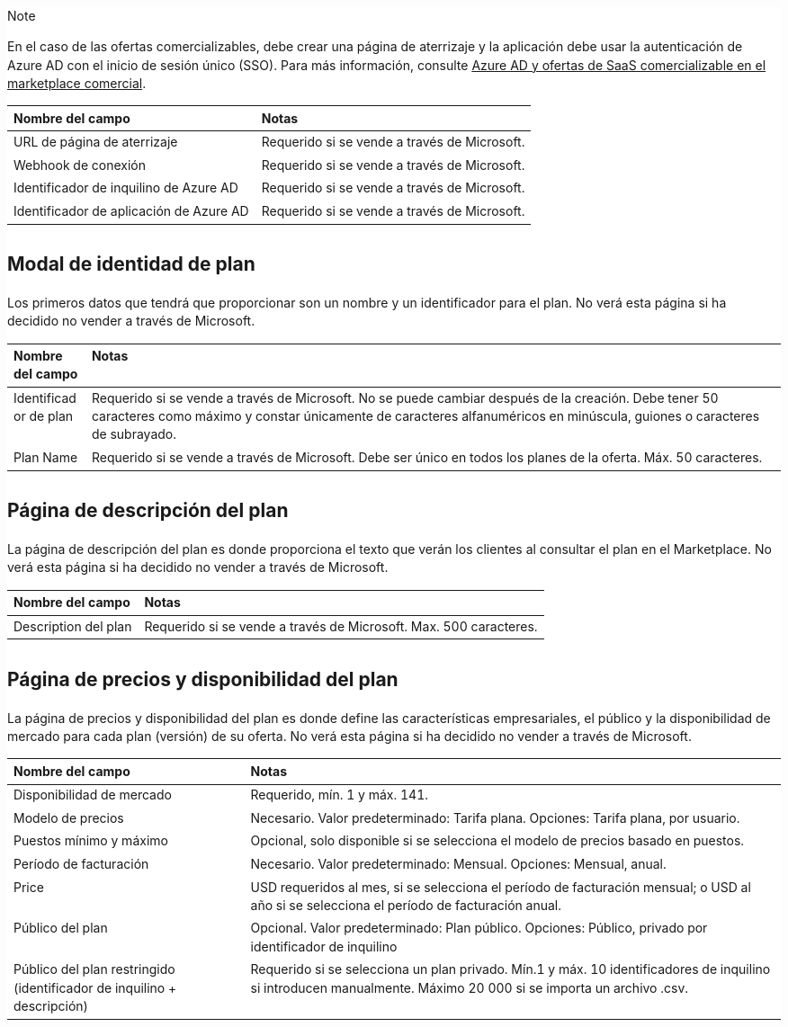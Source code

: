 > [!NOTE]
> En el caso de las ofertas comercializables, debe crear una página de aterrizaje y la aplicación debe usar la autenticación de Azure AD con el inicio de sesión único (SSO). Para más información, consulte [Azure AD y ofertas de SaaS comercializable en el marketplace comercial](../azure-ad-saas.md).

| **Nombre del campo**    | **Notas**   |  
| :---------------- | :-----------| 
| URL de página de aterrizaje | Requerido si se vende a través de Microsoft. |
| Webhook de conexión | Requerido si se vende a través de Microsoft. |
| Identificador de inquilino de Azure AD | Requerido si se vende a través de Microsoft. |
| Identificador de aplicación de Azure AD | Requerido si se vende a través de Microsoft. |

## <a name="plan-identity-modal"></a>Modal de identidad de plan

Los primeros datos que tendrá que proporcionar son un nombre y un identificador para el plan. No verá esta página si ha decidido no vender a través de Microsoft.

| **Nombre del campo**    | **Notas**   |  
| :---------------- | :-----------| 
| Identificador de plan  | Requerido si se vende a través de Microsoft. No se puede cambiar después de la creación. Debe tener 50 caracteres como máximo y constar únicamente de caracteres alfanuméricos en minúscula, guiones o caracteres de subrayado. |
| Plan Name  | Requerido si se vende a través de Microsoft. Debe ser único en todos los planes de la oferta. Máx. 50 caracteres. |

## <a name="plan-listing-page"></a>Página de descripción del plan

La página de descripción del plan es donde proporciona el texto que verán los clientes al consultar el plan en el Marketplace. No verá esta página si ha decidido no vender a través de Microsoft.

| **Nombre del campo**    | **Notas**   |  
| :---------------- | :-----------| 
| Description del plan   | Requerido si se vende a través de Microsoft. Max. 500 caracteres. | |

## <a name="plan-pricing--availability-page"></a>Página de precios y disponibilidad del plan

La página de precios y disponibilidad del plan es donde define las características empresariales, el público y la disponibilidad de mercado para cada plan (versión) de su oferta. No verá esta página si ha decidido no vender a través de Microsoft.

| **Nombre del campo**    | **Notas**   | 
| :---------------- | :-----------| 
| Disponibilidad de mercado  | Requerido, mín. 1 y máx. 141. |
| Modelo de precios  | Necesario. Valor predeterminado: Tarifa plana. Opciones: Tarifa plana, por usuario. |
| Puestos mínimo y máximo  | Opcional, solo disponible si se selecciona el modelo de precios basado en puestos. |
| Período de facturación  | Necesario. Valor predeterminado: Mensual. Opciones: Mensual, anual. |
| Price  | USD requeridos al mes, si se selecciona el período de facturación mensual; o USD al año si se selecciona el período de facturación anual. |
| Público del plan  | Opcional. Valor predeterminado: Plan público. Opciones: Público, privado por identificador de inquilino |
| Público del plan restringido (identificador de inquilino + descripción)  | Requerido si se selecciona un plan privado. Mín.1 y máx. 10 identificadores de inquilino si introducen manualmente. Máximo 20 000 si se importa un archivo .csv. |
